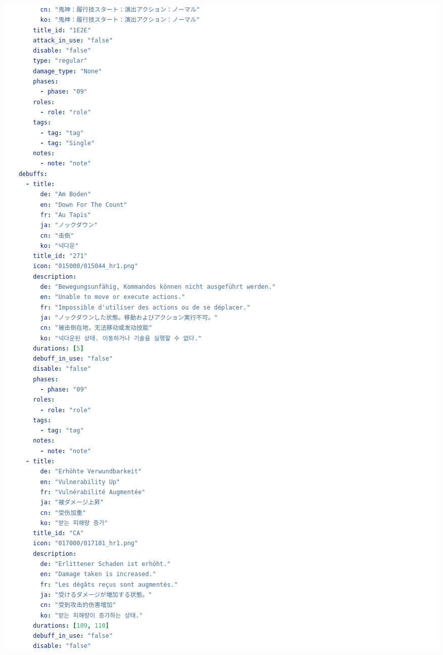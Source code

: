 ```yaml
          cn: "鬼神：履行技スタート：演出アクション：ノーマル"
          ko: "鬼神：履行技スタート：演出アクション：ノーマル"
        title_id: "1E2E"
        attack_in_use: "false"
        disable: "false"
        type: "regular"
        damage_type: "None"
        phases:
          - phase: "09"
        roles:
          - role: "role"
        tags:
          - tag: "tag"
          - tag: "Single"
        notes:
          - note: "note"
    debuffs:
      - title:
          de: "Am Boden"
          en: "Down For The Count"
          fr: "Au Tapis"
          ja: "ノックダウン"
          cn: "击倒"
          ko: "넉다운"
        title_id: "271"
        icon: "015000/015044_hr1.png"
        description:
          de: "Bewegungsunfähig, Kommandos können nicht ausgeführt werden."
          en: "Unable to move or execute actions."
          fr: "Impossible d'utiliser des actions ou de se déplacer."
          ja: "ノックダウンした状態。移動およびアクション実行不可。"
          cn: "被击倒在地，无法移动或发动技能"
          ko: "넉다운된 상태. 이동하거나 기술을 실행할 수 없다."
        durations: [5]
        debuff_in_use: "false"
        disable: "false"
        phases:
          - phase: "09"
        roles:
          - role: "role"
        tags:
          - tag: "tag"
        notes:
          - note: "note"
      - title:
          de: "Erhöhte Verwundbarkeit"
          en: "Vulnerability Up"
          fr: "Vulnérabilité Augmentée"
          ja: "被ダメージ上昇"
          cn: "受伤加重"
          ko: "받는 피해량 증가"
        title_id: "CA"
        icon: "017000/017101_hr1.png"
        description:
          de: "Erlittener Schaden ist erhöht."
          en: "Damage taken is increased."
          fr: "Les dégâts reçus sont augmentés."
          ja: "受けるダメージが増加する状態。"
          cn: "受到攻击的伤害增加"
          ko: "받는 피해량이 증가하는 상태."
        durations: [109, 110]
        debuff_in_use: "false"
        disable: "false"
```